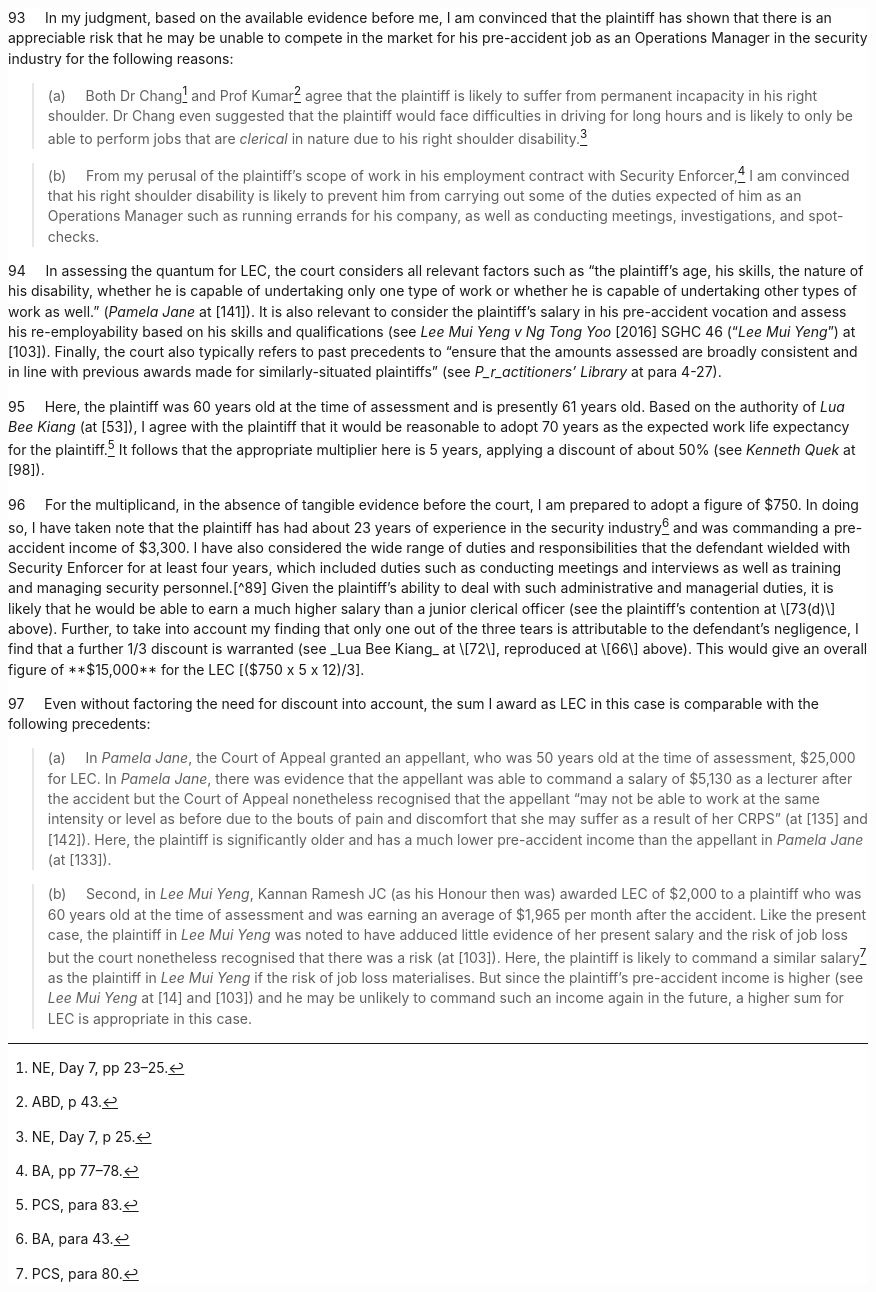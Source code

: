 93     In my judgment, based on the available evidence before me, I am convinced that the plaintiff has shown that there is an appreciable risk that he may be unable to compete in the market for his pre-accident job as an Operations Manager in the security industry for the following reasons:

> (a)     Both Dr Chang[^83] and Prof Kumar[^84] agree that the plaintiff is likely to suffer from permanent incapacity in his right shoulder. Dr Chang even suggested that the plaintiff would face difficulties in driving for long hours and is likely to only be able to perform jobs that are _clerical_ in nature due to his right shoulder disability.[^85]

> (b)     From my perusal of the plaintiff’s scope of work in his employment contract with Security Enforcer,[^86] I am convinced that his right shoulder disability is likely to prevent him from carrying out some of the duties expected of him as an Operations Manager such as running errands for his company, as well as conducting meetings, investigations, and spot-checks.

94     In assessing the quantum for LEC, the court considers all relevant factors such as “the plaintiff’s age, his skills, the nature of his disability, whether he is capable of undertaking only one type of work or whether he is capable of undertaking other types of work as well.” (_Pamela Jane_ at \[141\]). It is also relevant to consider the plaintiff’s salary in his pre-accident vocation and assess his re-employability based on his skills and qualifications (see _Lee Mui Yeng v Ng Tong Yoo_ <span class="citation">\[2016\] SGHC 46</span> (“_Lee Mui Yeng_”) at \[103\]). Finally, the court also typically refers to past precedents to “ensure that the amounts assessed are broadly consistent and in line with previous awards made for similarly-situated plaintiffs” (see _P_r_actitioners’ Library_ at para 4-27).

95     Here, the plaintiff was 60 years old at the time of assessment and is presently 61 years old. Based on the authority of _Lua Bee Kiang_ (at \[53\]), I agree with the plaintiff that it would be reasonable to adopt 70 years as the expected work life expectancy for the plaintiff.[^87] It follows that the appropriate multiplier here is 5 years, applying a discount of about 50% (see _Kenneth Quek_ at \[98\]).

96     For the multiplicand, in the absence of tangible evidence before the court, I am prepared to adopt a figure of $750. In doing so, I have taken note that the plaintiff has had about 23 years of experience in the security industry[^88] and was commanding a pre-accident income of $3,300. I have also considered the wide range of duties and responsibilities that the defendant wielded with Security Enforcer for at least four years, which included duties such as conducting meetings and interviews as well as training and managing security personnel.[^89] Given the plaintiff’s ability to deal with such administrative and managerial duties, it is likely that he would be able to earn a much higher salary than a junior clerical officer (see the plaintiff’s contention at \[73(d)\] above). Further, to take into account my finding that only one out of the three tears is attributable to the defendant’s negligence, I find that a further 1/3 discount is warranted (see _Lua Bee Kiang_ at \[72\], reproduced at \[66\] above). This would give an overall figure of **$15,000** for the LEC \[($750 x 5 x 12)/3\].

97     Even without factoring the need for discount into account, the sum I award as LEC in this case is comparable with the following precedents:

> (a)     In _Pamela Jane_, the Court of Appeal granted an appellant, who was 50 years old at the time of assessment, $25,000 for LEC. In _Pamela Jane_, there was evidence that the appellant was able to command a salary of $5,130 as a lecturer after the accident but the Court of Appeal nonetheless recognised that the appellant “may not be able to work at the same intensity or level as before due to the bouts of pain and discomfort that she may suffer as a result of her CRPS” (at \[135\] and \[142\]). Here, the plaintiff is significantly older and has a much lower pre-accident income than the appellant in _Pamela Jane_ (at \[133\]).

> (b)     Second, in _Lee Mui Yeng_, Kannan Ramesh JC (as his Honour then was) awarded LEC of $2,000 to a plaintiff who was 60 years old at the time of assessment and was earning an average of $1,965 per month after the accident. Like the present case, the plaintiff in _Lee Mui Yeng_ was noted to have adduced little evidence of her present salary and the risk of job loss but the court nonetheless recognised that there was a risk (at \[103\]). Here, the plaintiff is likely to command a similar salary[^90] as the plaintiff in _Lee Mui Yeng_ if the risk of job loss materialises. But since the plaintiff’s pre-accident income is higher (see _Lee Mui Yeng_ at \[14\] and \[103\]) and he may be unlikely to command such an income again in the future, a higher sum for LEC is appropriate in this case.


[^1]: Agreed Bundle of Documents (“ABD”), pp 84–92.
[^2]: Plaintiff’s Further Submissions (“PFS”), para 31.
[^3]: Plaintiff’s Closing Submissions (“PCS”), para 14.
[^4]: PCS, para 41.
[^5]: Defendant’s closing submissions (“DCS”), paras 47 and 59.
[^6]: PCS, para 40; DCS, para 52.
[^7]: ABD, pp 41–42.
[^8]: PCS, para 41.
[^9]: PCS, paras 44 and 49.
[^10]: DCS, paras 31–35.
[^11]: DCS, paras 29 and 36–39.
[^12]: NE, Day 1, p 12.
[^13]: ABD, p 29.
[^14]: NE, Day 5, p 11.
[^15]: NE, Day 5, p 11.
[^16]: ABD, p 41.
[^17]: ABD, p 41.
[^18]: NE, Day 4, pp 7–8.
[^19]: NE, Day 6, p 12.
[^20]: ABD, pp 33–34 and 41.
[^21]: DCS, paras 86–89.
[^22]: ABD, p 41.
[^23]: NE, Day 5, p 19.
[^24]: NE, Day 6, p 17.
[^25]: DCS, para 76.
[^26]: NE, Day 6, p 10.
[^27]: DCS, para 84.
[^28]: NE, Day 6, p 12.
[^29]: NE, Day 6, pp 8–9.
[^30]: NE, Day 5, pp 16–17.
[^31]: NE, Day 5, p 19.
[^32]: ABD, p 45.
[^33]: DCS, para 71.
[^34]: NE, Day 4, p 11.
[^35]: NE, Day 4, p 12.
[^36]: 2ABD, p 8.
[^37]: NE, Day 7, pp 15–16.
[^38]: NE, Day 7, p 14.
[^39]: NE, Day 7, pp 12–13.
[^40]: PCS, para 61.
[^41]: DCS, para 95.
[^42]: 2ABD, pp 10–42.
[^43]: ABD, p 31.
[^44]: ABD, p 41.
[^45]: ABD, p 43.
[^46]: ABD, p 42.
[^47]: ABD, p 43.
[^48]: 2ABD, p 8; NE, Day 7, p 23.
[^49]: 2ABD, p 8; NE, Day 7, p 24.
[^50]: NE, Day 3, pp 5 and 10.
[^51]: PCS, para 60.
[^52]: PCS, para 64.
[^53]: ABD, pp 42–44.
[^54]: DCS, paras 97–101.
[^55]: PCS, para 65(b).
[^56]: PCS, paras 71–72.
[^57]: ABD, p 42; see also ABD, p 44.
[^58]: ABD, p 43.
[^59]: PCS, para 102.
[^60]: ABD, p 93.
[^61]: ABD, p 95.
[^62]: DCS, paras 124–126.
[^63]: PCS, para 104.
[^64]: ABD, p 43.
[^65]: NE, Day 7, pp 23–25.
[^66]: NE, Day 3, p 4.
[^67]: _Cf_ ABD, pp 66 and 93.
[^68]: NE, Day 7, p 24.
[^69]: PCS, paras 76–80 and 87; Bundle of affidavits (“BA”), para 41 and pp 76–82.
[^70]: PCS, para 75(c).
[^71]: 2ABD, p 9.
[^72]: BA, p 76.
[^73]: PCS, paras 75(c) and 79.
[^74]: PCS, para 87(a); PFS, para 19.
[^75]: PCS, para 78.
[^76]: BA, para 41.
[^77]: NE, Day 3, p 6.
[^78]: PCS, para 98.
[^79]: PFS, paras 13–14.
[^80]: Defendant’s further submissions (“DFS”), paras 21–22.
[^81]: PCS, para 97.
[^82]: DCS, para 119.
[^83]: NE, Day 7, pp 23–25.
[^84]: ABD, p 43.
[^85]: NE, Day 7, p 25.
[^86]: BA, pp 77–78.
[^87]: PCS, para 83.
[^88]: BA, para 43.
[^89]: BA, pp 77–78.
[^90]: PCS, para 80.
[^91]: PCS, para 123.
[^92]: DFS, paras 27 and 34.
[^93]: PCS, para 111.
[^94]: DCS, para 129.
[^95]: ABD, pp 47–73.
[^96]: DCS, para 130.
[^97]: PCS, para 115.
[^98]: DCS, para 132.
[^99]: PCS, pp 26–34.